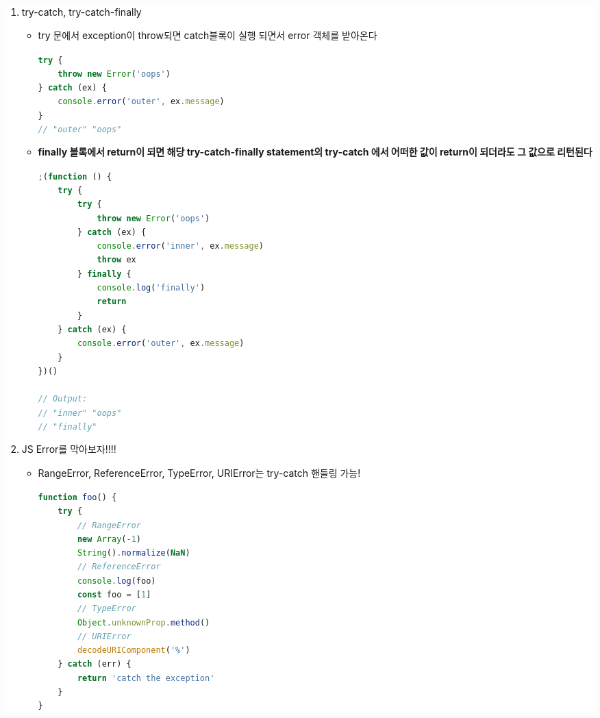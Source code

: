 1. try-catch, try-catch-finally

    - try 문에서 exception이 throw되면 catch블록이 실행 되면서 error 객체를 받아온다

        ```jsx
        try {
            throw new Error('oops')
        } catch (ex) {
            console.error('outer', ex.message)
        }
        // "outer" "oops"
        ```

    - **finally 블록에서 return이 되면 해당 try-catch-finally statement의 try-catch 에서 어떠한 값이 return이 되더라도 그 값으로 리턴된다**

        ```jsx
        ;(function () {
            try {
                try {
                    throw new Error('oops')
                } catch (ex) {
                    console.error('inner', ex.message)
                    throw ex
                } finally {
                    console.log('finally')
                    return
                }
            } catch (ex) {
                console.error('outer', ex.message)
            }
        })()

        // Output:
        // "inner" "oops"
        // "finally"
        ```

2. JS Error를 막아보자!!!!

    - RangeError, ReferenceError, TypeError, URIError는 try-catch 핸들링 가능!

        ```jsx
        function foo() {
            try {
                // RangeError
                new Array(-1)
                String().normalize(NaN)
                // ReferenceError
                console.log(foo)
                const foo = [1]
                // TypeError
                Object.unknownProp.method()
                // URIError
                decodeURIComponent('%')
            } catch (err) {
                return 'catch the exception'
            }
        }
